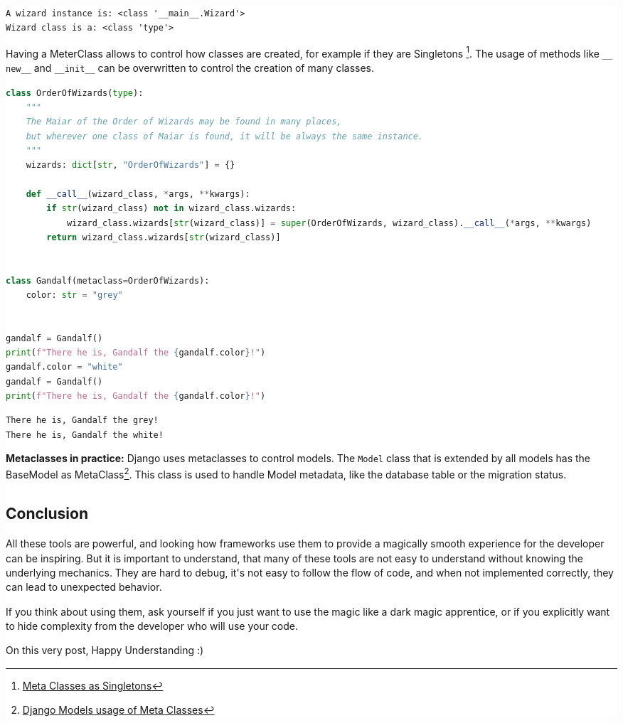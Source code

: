 ```terminaloutput
A wizard instance is: <class '__main__.Wizard'>
Wizard class is a: <class 'type'>
```

Having a MeterClass allows to control how classes are created, for example if they are Singletons [^metaSingeltons].
The usage of methods like `__new__` and `__init__` can be overwritten to control the creation of many classes.

[^metaSingeltons]: [Meta Classes as Singletons](https://python-course.eu/oop/metaclasses.php)

```python
class OrderOfWizards(type):
    """
    The Maiar of the Order of Wizards may be found in many places,
    but wherever one class of Maiar is found, it will be always the same instance.
    """
    wizards: dict[str, "OrderOfWizards"] = {}

    def __call__(wizard_class, *args, **kwargs):
        if str(wizard_class) not in wizard_class.wizards:
            wizard_class.wizards[str(wizard_class)] = super(OrderOfWizards, wizard_class).__call__(*args, **kwargs)
        return wizard_class.wizards[str(wizard_class)]


class Gandalf(metaclass=OrderOfWizards):
    color: str = "grey"


gandalf = Gandalf()
print(f"There he is, Gandalf the {gandalf.color}!")
gandalf.color = "white"
gandalf = Gandalf()
print(f"There he is, Gandalf the {gandalf.color}!")
```

```terminaloutput
There he is, Gandalf the grey!
There he is, Gandalf the white!
```

**Metaclasses in practice:** Django uses metaclasses to control models. The `Model` class that is extended by all models
has the BaseModel as MetaClass[^djangoModels]. This class is used to handle Model metadata, like the database table or
the migration status.

[^djangoModels]: [Django Models usage of Meta Classes](https://github.com/django/django/blob/main/django/db/models/base.py)

## Conclusion

All these tools are powerful, and looking how frameworks use them to provide a magically smooth experience for the
developer can be inspiring. But it is important to understand, that many of these tools are not easy to understand
without knowing the underlying mechanics. They are hard to debug, it's not easy to follow the flow of code, and when not
implemented correctly, they can lead to unexpected behavior.

If you think about using them, ask yourself if you just want to use the magic like a dark magic apprentice, or if you
explicitly want to hide complexity from the developer who will use your code.

On this very post, Happy Understanding :)


[^Hunner]: [Meta Programming by Trey Hunner](https://www.oreilly.com/live-events/python-metaprogramming-in-practice/0642572014596/)
[^pythontips]: [Python Decorators in Python Tips](https://book.pythontips.com/en/latest/decorators.html)
[^celery]: [Celery using Decorators](https://docs.celeryq.dev/en/stable/django/first-steps-with-django.html#django-first-steps)
[^pythonDescriptors]: [Python Descriptors](https://docs.python.org/3/howto/descriptor.html#descriptor-protocol)
[^django]: [Django ForeignKeys as Descriptors](https://github.com/django/django/blob/main/django/db/models/fields/related_descriptors.py)